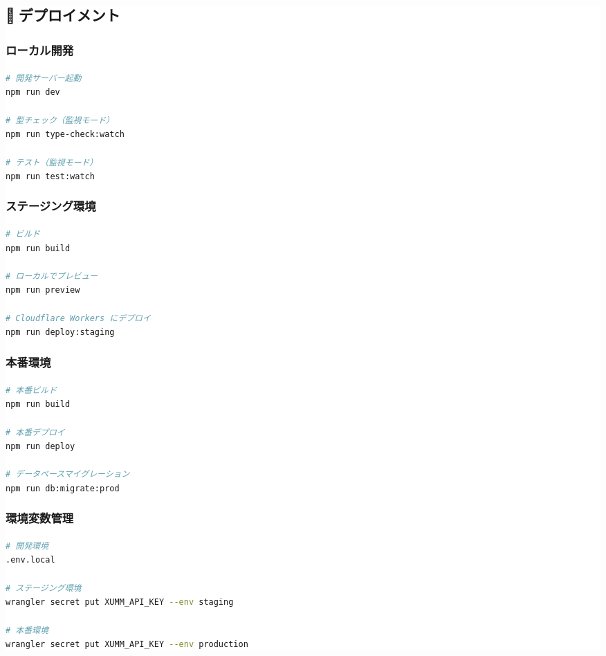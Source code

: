 
## 🚀 デプロイメント

### ローカル開発

```bash
# 開発サーバー起動
npm run dev

# 型チェック（監視モード）
npm run type-check:watch

# テスト（監視モード）
npm run test:watch
```

### ステージング環境

```bash
# ビルド
npm run build

# ローカルでプレビュー
npm run preview

# Cloudflare Workers にデプロイ
npm run deploy:staging
```

### 本番環境

```bash
# 本番ビルド
npm run build

# 本番デプロイ
npm run deploy

# データベースマイグレーション
npm run db:migrate:prod
```

### 環境変数管理

```bash
# 開発環境
.env.local

# ステージング環境
wrangler secret put XUMM_API_KEY --env staging

# 本番環境
wrangler secret put XUMM_API_KEY --env production
```
